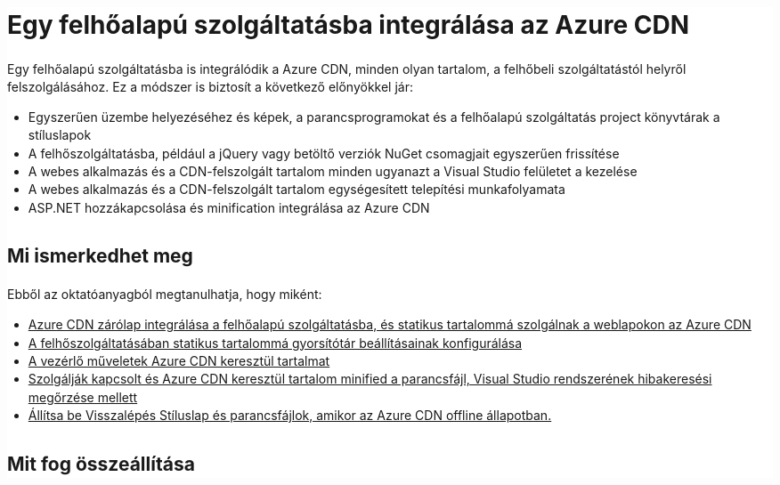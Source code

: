 <properties
    pageTitle="Egy felhőalapú szolgáltatásba integrálása az Azure CDN |} Microsoft Azure"
    description="Útmutatást ad meg egy felhőalapú szolgáltatásba, amely a tartalmak az integrált Azure CDN zárólap szolgál telepítéséről, oktatóanyagok"
    services="cdn, cloud-services"
    documentationCenter=".net"
    authors="camsoper"
    manager="erikre"
    editor="tysonn"/>

<tags
    ms.service="cdn"
    ms.workload="tbd"
    ms.tgt_pltfrm="na"
    ms.devlang="dotnet"
    ms.topic="article"
    ms.date="07/28/2016"
    ms.author="casoper"/>


# <a name="intro"></a>Egy felhőalapú szolgáltatásba integrálása az Azure CDN

Egy felhőalapú szolgáltatásba is integrálódik a Azure CDN, minden olyan tartalom, a felhőbeli szolgáltatástól helyről felszolgálásához. Ez a módszer is biztosít a következő előnyökkel jár:

- Egyszerűen üzembe helyezéséhez és képek, a parancsprogramokat és a felhőalapú szolgáltatás project könyvtárak a stíluslapok
- A felhőszolgáltatásba, például a jQuery vagy betöltő verziók NuGet csomagjait egyszerűen frissítése
- A webes alkalmazás és a CDN-felszolgált tartalom minden ugyanazt a Visual Studio felületet a kezelése
- A webes alkalmazás és a CDN-felszolgált tartalom egységesített telepítési munkafolyamata
- ASP.NET hozzákapcsolása és minification integrálása az Azure CDN

## <a name="what-you-will-learn"></a>Mi ismerkedhet meg ##

Ebből az oktatóanyagból megtanulhatja, hogy miként:

-   [Azure CDN zárólap integrálása a felhőalapú szolgáltatásba, és statikus tartalommá szolgálnak a weblapokon az Azure CDN](#deploy)
-   [A felhőszolgáltatásában statikus tartalommá gyorsítótár beállításainak konfigurálása](#caching)
-   [A vezérlő műveletek Azure CDN keresztül tartalmat](#controller)
-   [Szolgálják kapcsolt és Azure CDN keresztül tartalom minified a parancsfájl, Visual Studio rendszerének hibakeresési megőrzése mellett](#bundling)
-   [Állítsa be Visszalépés Stíluslap és parancsfájlok, amikor az Azure CDN offline állapotban.](#fallback)

## <a name="what-you-will-build"></a>Mit fog összeállítása ##
